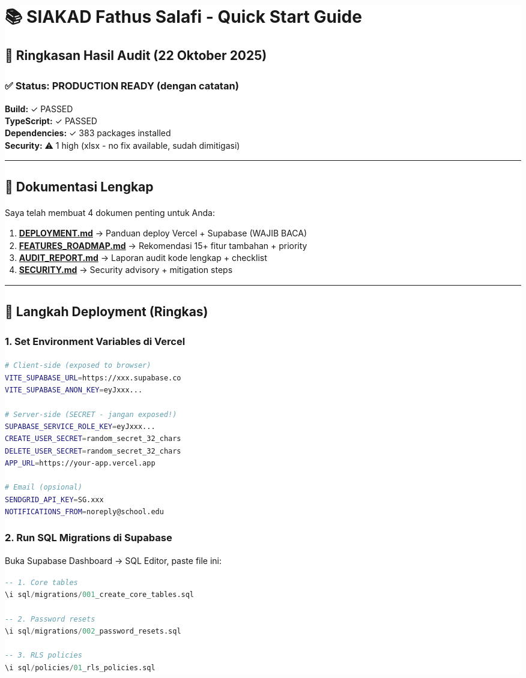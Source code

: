 # 📚 SIAKAD Fathus Salafi - Quick Start Guide

## 🎯 Ringkasan Hasil Audit (22 Oktober 2025)

### ✅ Status: PRODUCTION READY (dengan catatan)

**Build:** ✓ PASSED  
**TypeScript:** ✓ PASSED  
**Dependencies:** ✓ 383 packages installed  
**Security:** ⚠️ 1 high (xlsx - no fix available, sudah dimitigasi)

---

## 📁 Dokumentasi Lengkap

Saya telah membuat 4 dokumen penting untuk Anda:

1. **[DEPLOYMENT.md](./DEPLOYMENT.md)** → Panduan deploy Vercel + Supabase (WAJIB BACA)
2. **[FEATURES_ROADMAP.md](./FEATURES_ROADMAP.md)** → Rekomendasi 15+ fitur tambahan + priority
3. **[AUDIT_REPORT.md](./AUDIT_REPORT.md)** → Laporan audit kode lengkap + checklist
4. **[SECURITY.md](./SECURITY.md)** → Security advisory + mitigation steps

---

## 🚀 Langkah Deployment (Ringkas)

### 1. Set Environment Variables di Vercel

```bash
# Client-side (exposed to browser)
VITE_SUPABASE_URL=https://xxx.supabase.co
VITE_SUPABASE_ANON_KEY=eyJxxx...

# Server-side (SECRET - jangan exposed!)
SUPABASE_SERVICE_ROLE_KEY=eyJxxx...
CREATE_USER_SECRET=random_secret_32_chars
DELETE_USER_SECRET=random_secret_32_chars
APP_URL=https://your-app.vercel.app

# Email (opsional)
SENDGRID_API_KEY=SG.xxx
NOTIFICATIONS_FROM=noreply@school.edu
```

### 2. Run SQL Migrations di Supabase

Buka Supabase Dashboard → SQL Editor, paste file ini:

```sql
-- 1. Core tables
\i sql/migrations/001_create_core_tables.sql

-- 2. Password resets
\i sql/migrations/002_password_resets.sql

-- 3. RLS policies
\i sql/policies/01_rls_policies.sql
```
